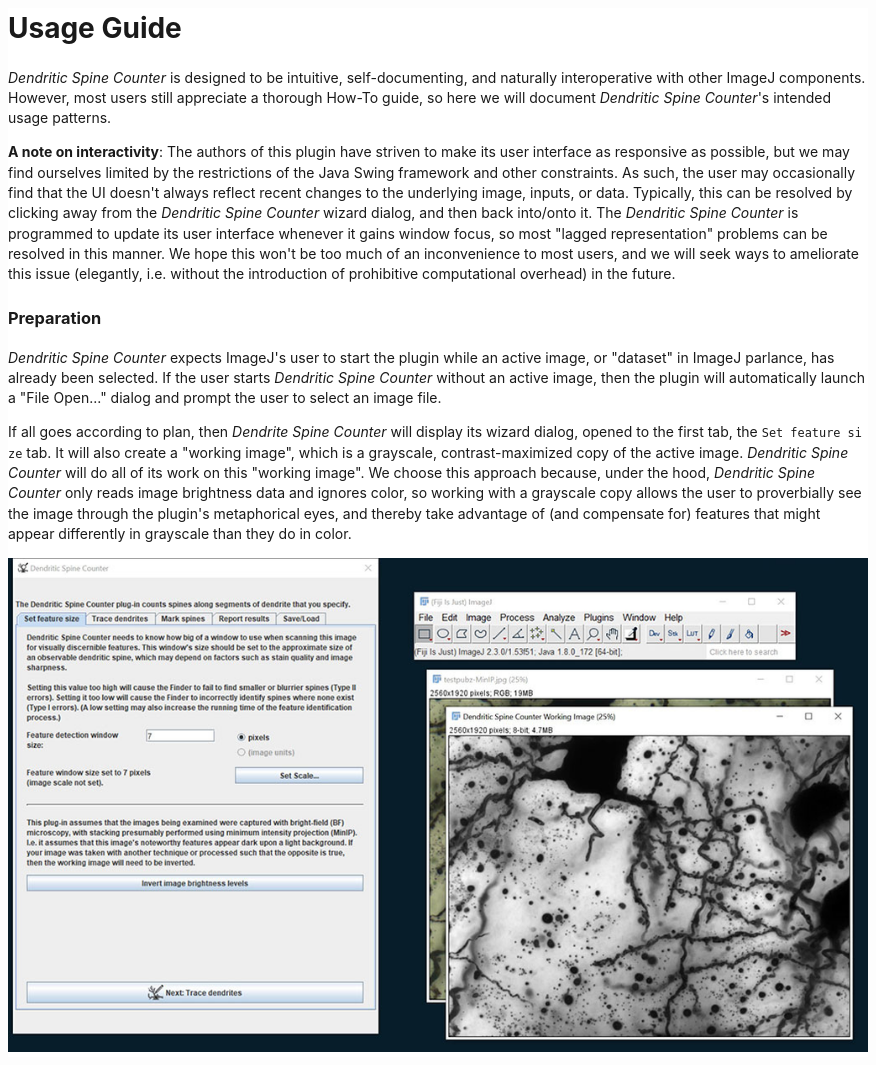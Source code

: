 # Usage Guide
*Dendritic Spine Counter* is designed to be intuitive, self-documenting, and naturally interoperative
with other ImageJ components. However, most users still appreciate a thorough How-To guide, so here
we will document *Dendritic Spine Counter*'s intended usage patterns.

**A note on interactivity**: The authors of this plugin have striven to make its user interface as
responsive as possible, but we may find ourselves limited by the restrictions of the Java Swing framework
and other constraints. As such, the user may occasionally find that the UI doesn't always reflect 
recent changes to the underlying image, inputs, or data. Typically, this can be resolved by clicking
away from the *Dendritic Spine Counter* wizard dialog, and then back into/onto it. The 
*Dendritic Spine Counter* is programmed to update its user interface whenever it gains window focus,
so most "lagged representation" problems can be resolved in this manner. We hope this won't be
too much of an inconvenience to most users, and we will seek ways to ameliorate this issue
(elegantly, i.e. without the introduction of prohibitive computational overhead) in the future.

### Preparation
*Dendritic Spine Counter* expects ImageJ's user to start the plugin while an active image, or
"dataset" in ImageJ parlance, has already been selected. If the user starts
*Dendritic Spine Counter* without an active image, then the plugin will automatically
launch a "File Open..." dialog and prompt the user to select an image file.

If all goes according to plan, then *Dendrite Spine Counter* will display its wizard dialog, opened to the first tab, the `Set feature size` tab. It will also create a "working image", which is a grayscale, contrast-maximized copy of the active image. *Dendritic Spine Counter* will do all of its work on this "working image". We choose this approach because, under the hood, *Dendritic Spine Counter* only reads image brightness data and ignores color, so working with a grayscale copy allows the user to proverbially see the image through the plugin's metaphorical eyes, and thereby take advantage of (and compensate for) features that might appear differently in grayscale than they do in color.

![Dendritic Spine Counter opens a grayscale copy "working image".](/documentation/images/02-01--Scale-and-Color-Calibration.jpg)
